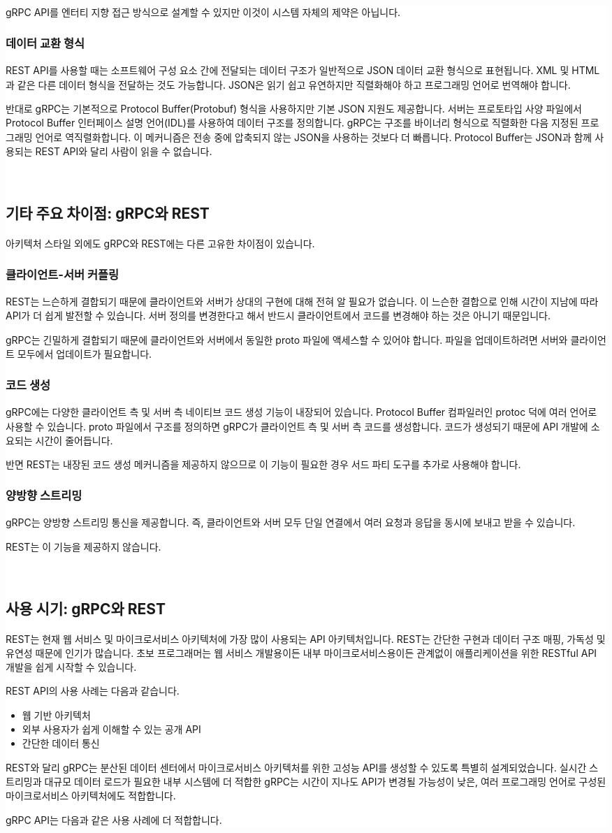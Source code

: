 gRPC API를 엔터티 지향 접근 방식으로 설계할 수 있지만 이것이 시스템 자체의 제약은 아닙니다.

### 데이터 교환 형식

REST API를 사용할 때는 소프트웨어 구성 요소 간에 전달되는 데이터 구조가 일반적으로 JSON 데이터 교환 형식으로 표현됩니다. XML 및 HTML과 같은 다른 데이터 형식을 전달하는 것도 가능합니다. JSON은 읽기 쉽고 유연하지만 직렬화해야 하고 프로그래밍 언어로 번역해야 합니다.

반대로 gRPC는 기본적으로 Protocol Buffer(Protobuf) 형식을 사용하지만 기본 JSON 지원도 제공합니다. 서버는 프로토타입 사양 파일에서 Protocol Buffer 인터페이스 설명 언어(IDL)를 사용하여 데이터 구조를 정의합니다. gRPC는 구조를 바이너리 형식으로 직렬화한 다음 지정된 프로그래밍 언어로 역직렬화합니다. 이 메커니즘은 전송 중에 압축되지 않는 JSON을 사용하는 것보다 더 빠릅니다. Protocol Buffer는 JSON과 함께 사용되는 REST API와 달리 사람이 읽을 수 없습니다.

<br>

## 기타 주요 차이점: gRPC와 REST

아키텍처 스타일 외에도 gRPC와 REST에는 다른 고유한 차이점이 있습니다.

### 클라이언트-서버 커플링

REST는 느슨하게 결합되기 때문에 클라이언트와 서버가 상대의 구현에 대해 전혀 알 필요가 없습니다. 이 느슨한 결합으로 인해 시간이 지남에 따라 API가 더 쉽게 발전할 수 있습니다. 서버 정의를 변경한다고 해서 반드시 클라이언트에서 코드를 변경해야 하는 것은 아니기 때문입니다.

gRPC는 긴밀하게 결합되기 때문에 클라이언트와 서버에서 동일한 proto 파일에 액세스할 수 있어야 합니다. 파일을 업데이트하려면 서버와 클라이언트 모두에서 업데이트가 필요합니다.

### 코드 생성

gRPC에는 다양한 클라이언트 측 및 서버 측 네이티브 코드 생성 기능이 내장되어 있습니다. Protocol Buffer 컴파일러인 protoc 덕에 여러 언어로 사용할 수 있습니다. proto 파일에서 구조를 정의하면 gRPC가 클라이언트 측 및 서버 측 코드를 생성합니다. 코드가 생성되기 때문에 API 개발에 소요되는 시간이 줄어듭니다.

반면 REST는 내장된 코드 생성 메커니즘을 제공하지 않으므로 이 기능이 필요한 경우 서드 파티 도구를 추가로 사용해야 합니다.

### 양방향 스트리밍

gRPC는 양방향 스트리밍 통신을 제공합니다. 즉, 클라이언트와 서버 모두 단일 연결에서 여러 요청과 응답을 동시에 보내고 받을 수 있습니다.

REST는 이 기능을 제공하지 않습니다.

<br>

## 사용 시기: gRPC와 REST

REST는 현재 웹 서비스 및 마이크로서비스 아키텍처에 가장 많이 사용되는 API 아키텍처입니다. REST는 간단한 구현과 데이터 구조 매핑, 가독성 및 유연성 때문에 인기가 많습니다. 초보 프로그래머는 웹 서비스 개발용이든 내부 마이크로서비스용이든 관계없이 애플리케이션을 위한 RESTful API 개발을 쉽게 시작할 수 있습니다.

REST API의 사용 사례는 다음과 같습니다.

- 웹 기반 아키텍처
- 외부 사용자가 쉽게 이해할 수 있는 공개 API
- 간단한 데이터 통신

REST와 달리 gRPC는 분산된 데이터 센터에서 마이크로서비스 아키텍처를 위한 고성능 API를 생성할 수 있도록 특별히 설계되었습니다. 실시간 스트리밍과 대규모 데이터 로드가 필요한 내부 시스템에 더 적합한 gRPC는 시간이 지나도 API가 변경될 가능성이 낮은, 여러 프로그래밍 언어로 구성된 마이크로서비스 아키텍처에도 적합합니다.

gRPC API는 다음과 같은 사용 사례에 더 적합합니다.
